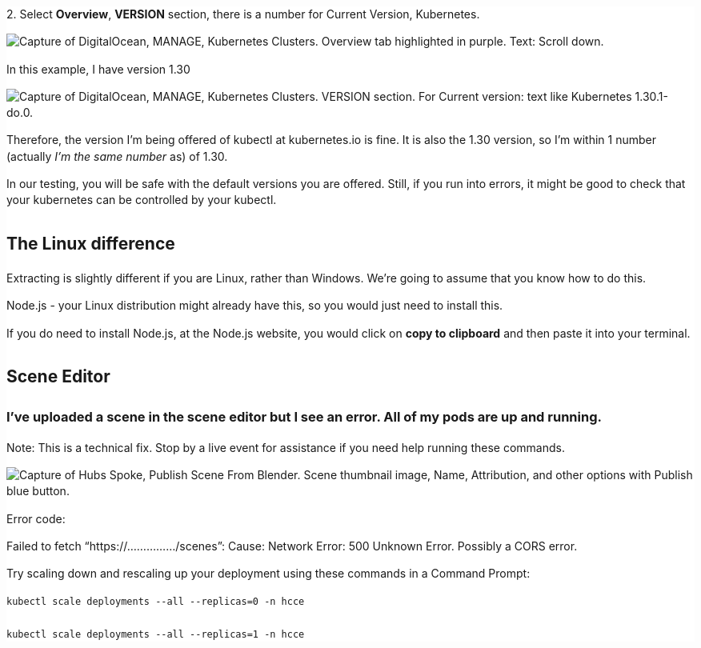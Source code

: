 2\. Select **Overview**, **VERSION** section, there is a number for Current Version, Kubernetes.

![Capture of DigitalOcean, MANAGE, Kubernetes Clusters. Overview tab highlighted in purple. Text: Scroll down.](img/faq/image5.png)

In this example, I have version 1.30

![Capture of DigitalOcean, MANAGE, Kubernetes Clusters. VERSION section. For Current version: text like Kubernetes 1.30.1-do.0.](img/faq/image6.png)

Therefore, the version I’m being offered of kubectl at kubernetes.io is fine. It is also the 1.30 version, so I’m within 1 number (actually *I’m the same number* as) of 1.30.

In our testing, you will be safe with the default versions you are offered. Still, if you run into errors, it might be good to check that your kubernetes can be controlled by your kubectl.

## **The Linux difference**

Extracting is slightly different if you are Linux, rather than Windows. We’re going to assume that you know how to do this.

Node.js - your Linux distribution might already have this, so you would just need to install this.

If you do need to install Node.js, at the Node.js website, you would click on **copy to clipboard** and then paste it into your terminal.

## **Scene Editor**

### I’ve uploaded a scene in the scene editor but I see an error. All of my pods are up and running.

Note: This is a technical fix. Stop by a live event for assistance if you need help running these commands.

![Capture of Hubs Spoke, Publish Scene From Blender. Scene thumbnail image, Name, Attribution, and other options with Publish blue button.](img/faq/image7.png)

Error code:

Failed to fetch “https://……………/scenes”: Cause: Network Error: 500 Unknown Error. Possibly a CORS error.

Try scaling down and rescaling up your deployment using these commands in a Command Prompt:

```shell
kubectl scale deployments --all --replicas=0 -n hcce

kubectl scale deployments --all --replicas=1 -n hcce
```
